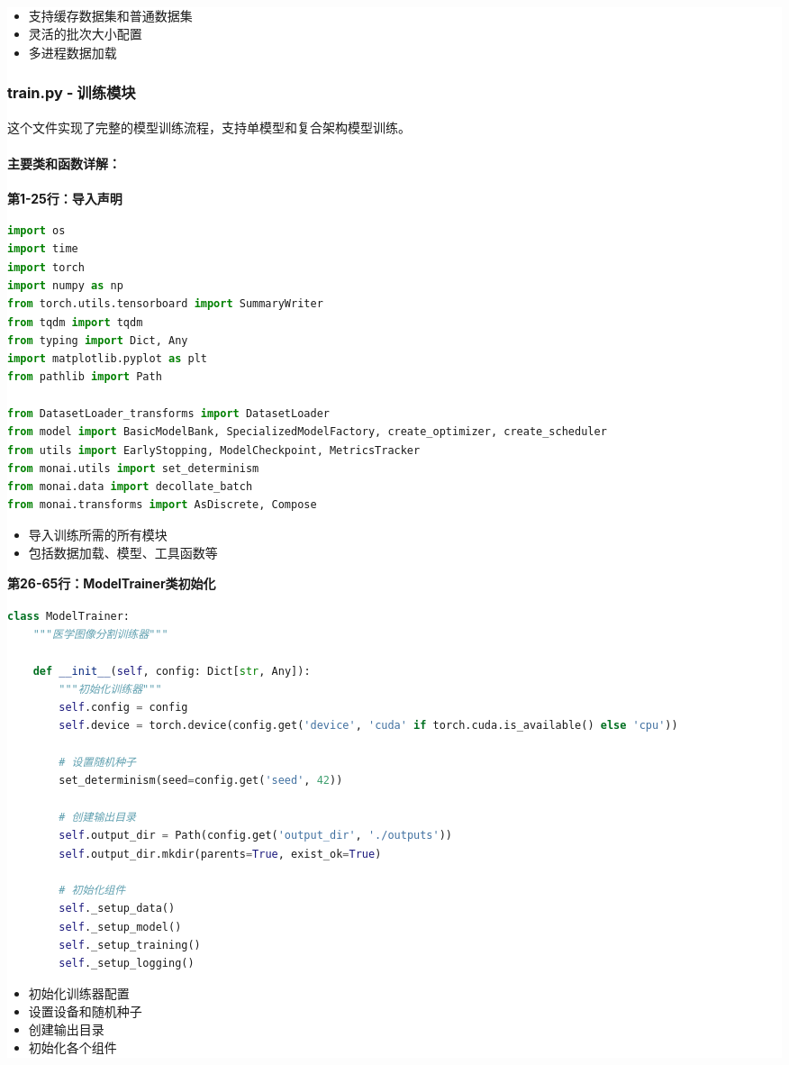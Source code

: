 ```python
```
- 支持缓存数据集和普通数据集
- 灵活的批次大小配置
- 多进程数据加载

### train.py - 训练模块

这个文件实现了完整的模型训练流程，支持单模型和复合架构模型训练。

#### 主要类和函数详解：

**第1-25行：导入声明**
```python
import os
import time
import torch
import numpy as np
from torch.utils.tensorboard import SummaryWriter
from tqdm import tqdm
from typing import Dict, Any
import matplotlib.pyplot as plt
from pathlib import Path

from DatasetLoader_transforms import DatasetLoader
from model import BasicModelBank, SpecializedModelFactory, create_optimizer, create_scheduler
from utils import EarlyStopping, ModelCheckpoint, MetricsTracker
from monai.utils import set_determinism
from monai.data import decollate_batch
from monai.transforms import AsDiscrete, Compose
```
- 导入训练所需的所有模块
- 包括数据加载、模型、工具函数等

**第26-65行：ModelTrainer类初始化**
```python
class ModelTrainer:
    """医学图像分割训练器"""
    
    def __init__(self, config: Dict[str, Any]):
        """初始化训练器"""
        self.config = config
        self.device = torch.device(config.get('device', 'cuda' if torch.cuda.is_available() else 'cpu'))
        
        # 设置随机种子
        set_determinism(seed=config.get('seed', 42))
        
        # 创建输出目录
        self.output_dir = Path(config.get('output_dir', './outputs'))
        self.output_dir.mkdir(parents=True, exist_ok=True)
        
        # 初始化组件
        self._setup_data()
        self._setup_model()
        self._setup_training()
        self._setup_logging()
```
- 初始化训练器配置
- 设置设备和随机种子
- 创建输出目录
- 初始化各个组件
